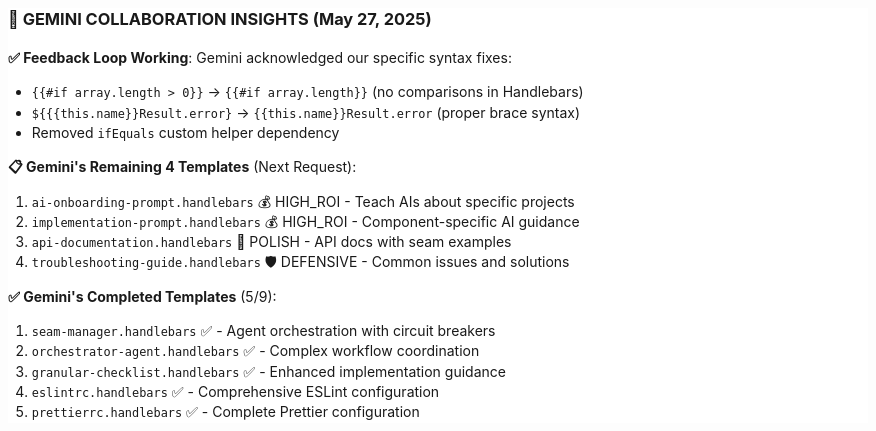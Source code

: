 ### 🤖 **GEMINI COLLABORATION INSIGHTS** (May 27, 2025)

**✅ Feedback Loop Working**: Gemini acknowledged our specific syntax fixes:

- `{{#if array.length > 0}}` → `{{#if array.length}}` (no comparisons in Handlebars)
- `${{{this.name}}Result.error}` → `{{this.name}}Result.error` (proper brace syntax)
- Removed `ifEquals` custom helper dependency

**📋 Gemini's Remaining 4 Templates** (Next Request):

1. `ai-onboarding-prompt.handlebars` 💰 HIGH_ROI - Teach AIs about specific projects
2. `implementation-prompt.handlebars` 💰 HIGH_ROI - Component-specific AI guidance
3. `api-documentation.handlebars` 🎨 POLISH - API docs with seam examples
4. `troubleshooting-guide.handlebars` 🛡️ DEFENSIVE - Common issues and solutions

**✅ Gemini's Completed Templates** (5/9):

1. `seam-manager.handlebars` ✅ - Agent orchestration with circuit breakers
2. `orchestrator-agent.handlebars` ✅ - Complex workflow coordination
3. `granular-checklist.handlebars` ✅ - Enhanced implementation guidance
4. `eslintrc.handlebars` ✅ - Comprehensive ESLint configuration
5. `prettierrc.handlebars` ✅ - Complete Prettier configuration
